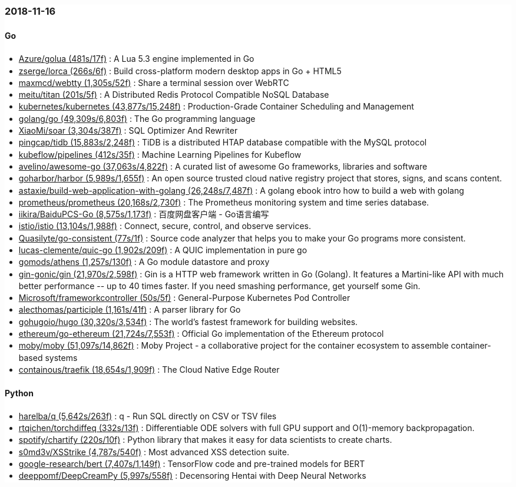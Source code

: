 ### 2018-11-16

#### Go
* [Azure/golua (481s/17f)](https://github.com/Azure/golua) : A Lua 5.3 engine implemented in Go
* [zserge/lorca (266s/6f)](https://github.com/zserge/lorca) : Build cross-platform modern desktop apps in Go + HTML5
* [maxmcd/webtty (1,305s/52f)](https://github.com/maxmcd/webtty) : Share a terminal session over WebRTC
* [meitu/titan (201s/5f)](https://github.com/meitu/titan) : A Distributed Redis Protocol Compatible NoSQL Database
* [kubernetes/kubernetes (43,877s/15,248f)](https://github.com/kubernetes/kubernetes) : Production-Grade Container Scheduling and Management
* [golang/go (49,309s/6,803f)](https://github.com/golang/go) : The Go programming language
* [XiaoMi/soar (3,304s/387f)](https://github.com/XiaoMi/soar) : SQL Optimizer And Rewriter
* [pingcap/tidb (15,883s/2,248f)](https://github.com/pingcap/tidb) : TiDB is a distributed HTAP database compatible with the MySQL protocol
* [kubeflow/pipelines (412s/35f)](https://github.com/kubeflow/pipelines) : Machine Learning Pipelines for Kubeflow
* [avelino/awesome-go (37,063s/4,822f)](https://github.com/avelino/awesome-go) : A curated list of awesome Go frameworks, libraries and software
* [goharbor/harbor (5,989s/1,655f)](https://github.com/goharbor/harbor) : An open source trusted cloud native registry project that stores, signs, and scans content.
* [astaxie/build-web-application-with-golang (26,248s/7,487f)](https://github.com/astaxie/build-web-application-with-golang) : A golang ebook intro how to build a web with golang
* [prometheus/prometheus (20,168s/2,730f)](https://github.com/prometheus/prometheus) : The Prometheus monitoring system and time series database.
* [iikira/BaiduPCS-Go (8,575s/1,173f)](https://github.com/iikira/BaiduPCS-Go) : 百度网盘客户端 - Go语言编写
* [istio/istio (13,104s/1,988f)](https://github.com/istio/istio) : Connect, secure, control, and observe services.
* [Quasilyte/go-consistent (77s/1f)](https://github.com/Quasilyte/go-consistent) : Source code analyzer that helps you to make your Go programs more consistent.
* [lucas-clemente/quic-go (1,902s/209f)](https://github.com/lucas-clemente/quic-go) : A QUIC implementation in pure go
* [gomods/athens (1,257s/130f)](https://github.com/gomods/athens) : A Go module datastore and proxy
* [gin-gonic/gin (21,970s/2,598f)](https://github.com/gin-gonic/gin) : Gin is a HTTP web framework written in Go (Golang). It features a Martini-like API with much better performance -- up to 40 times faster. If you need smashing performance, get yourself some Gin.
* [Microsoft/frameworkcontroller (50s/5f)](https://github.com/Microsoft/frameworkcontroller) : General-Purpose Kubernetes Pod Controller
* [alecthomas/participle (1,161s/41f)](https://github.com/alecthomas/participle) : A parser library for Go
* [gohugoio/hugo (30,320s/3,534f)](https://github.com/gohugoio/hugo) : The world’s fastest framework for building websites.
* [ethereum/go-ethereum (21,724s/7,553f)](https://github.com/ethereum/go-ethereum) : Official Go implementation of the Ethereum protocol
* [moby/moby (51,097s/14,862f)](https://github.com/moby/moby) : Moby Project - a collaborative project for the container ecosystem to assemble container-based systems
* [containous/traefik (18,654s/1,909f)](https://github.com/containous/traefik) : The Cloud Native Edge Router

#### Python
* [harelba/q (5,642s/263f)](https://github.com/harelba/q) : q - Run SQL directly on CSV or TSV files
* [rtqichen/torchdiffeq (332s/13f)](https://github.com/rtqichen/torchdiffeq) : Differentiable ODE solvers with full GPU support and O(1)-memory backpropagation.
* [spotify/chartify (220s/10f)](https://github.com/spotify/chartify) : Python library that makes it easy for data scientists to create charts.
* [s0md3v/XSStrike (4,787s/540f)](https://github.com/s0md3v/XSStrike) : Most advanced XSS detection suite.
* [google-research/bert (7,407s/1,149f)](https://github.com/google-research/bert) : TensorFlow code and pre-trained models for BERT
* [deeppomf/DeepCreamPy (5,997s/558f)](https://github.com/deeppomf/DeepCreamPy) : Decensoring Hentai with Deep Neural Networks